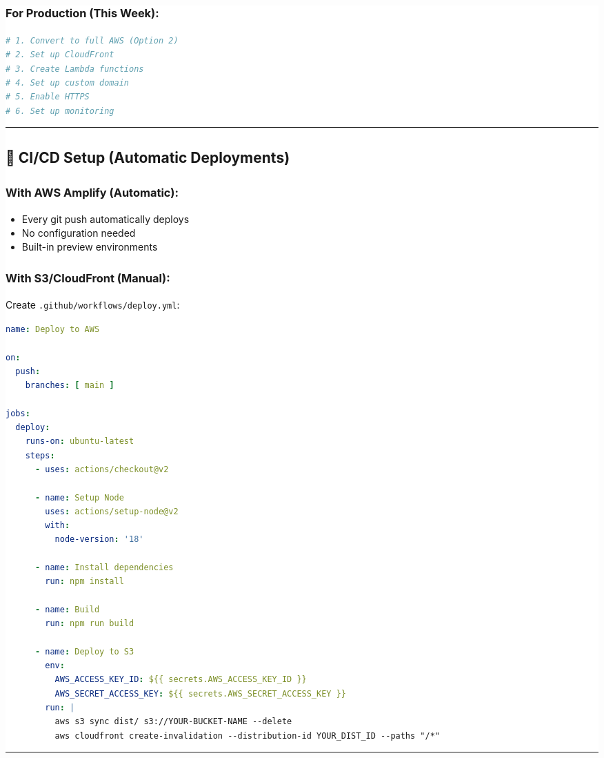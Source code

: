 ### For Production (This Week):
```bash
# 1. Convert to full AWS (Option 2)
# 2. Set up CloudFront
# 3. Create Lambda functions
# 4. Set up custom domain
# 5. Enable HTTPS
# 6. Set up monitoring
```

---

## 🔄 CI/CD Setup (Automatic Deployments)

### With AWS Amplify (Automatic):
- Every git push automatically deploys
- No configuration needed
- Built-in preview environments

### With S3/CloudFront (Manual):

Create `.github/workflows/deploy.yml`:

```yaml
name: Deploy to AWS

on:
  push:
    branches: [ main ]

jobs:
  deploy:
    runs-on: ubuntu-latest
    steps:
      - uses: actions/checkout@v2
      
      - name: Setup Node
        uses: actions/setup-node@v2
        with:
          node-version: '18'
      
      - name: Install dependencies
        run: npm install
      
      - name: Build
        run: npm run build
      
      - name: Deploy to S3
        env:
          AWS_ACCESS_KEY_ID: ${{ secrets.AWS_ACCESS_KEY_ID }}
          AWS_SECRET_ACCESS_KEY: ${{ secrets.AWS_SECRET_ACCESS_KEY }}
        run: |
          aws s3 sync dist/ s3://YOUR-BUCKET-NAME --delete
          aws cloudfront create-invalidation --distribution-id YOUR_DIST_ID --paths "/*"
```

---